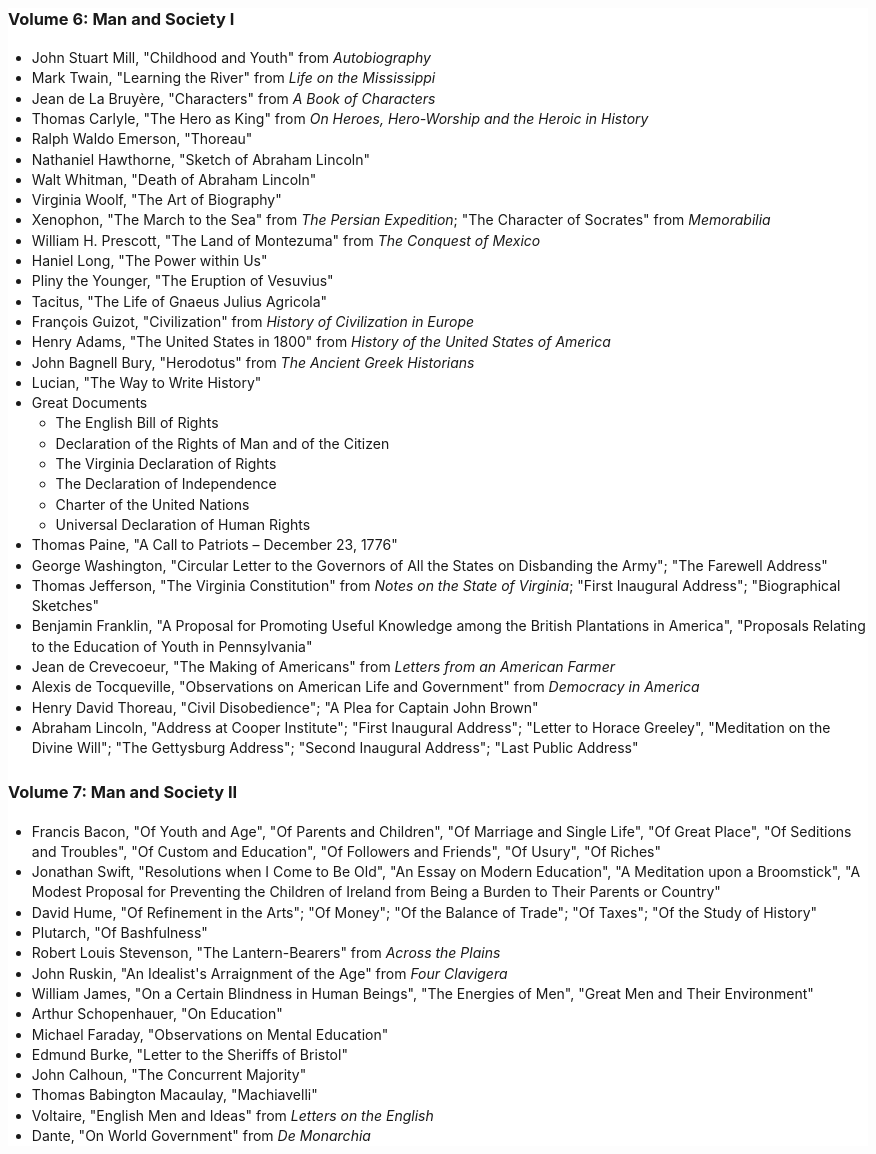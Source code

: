 ### Volume 6: Man and Society I

- John Stuart Mill, "Childhood and Youth" from *Autobiography*
- Mark Twain, "Learning the River" from *Life on the Mississippi*
- Jean de La Bruyère, "Characters" from *A Book of Characters*
- Thomas Carlyle, "The Hero as King" from *On Heroes, Hero-Worship and the Heroic in History*
- Ralph Waldo Emerson, "Thoreau"
- Nathaniel Hawthorne, "Sketch of Abraham Lincoln"
- Walt Whitman, "Death of Abraham Lincoln"
- Virginia Woolf, "The Art of Biography"
- Xenophon, "The March to the Sea" from *The Persian Expedition*; "The Character of Socrates" from *Memorabilia*
- William H. Prescott, "The Land of Montezuma" from *The Conquest of Mexico*
- Haniel Long, "The Power within Us"
- Pliny the Younger, "The Eruption of Vesuvius"
- Tacitus, "The Life of Gnaeus Julius Agricola"
- François Guizot, "Civilization" from *History of Civilization in Europe*
- Henry Adams, "The United States in 1800" from *History of the United States of America*
- John Bagnell Bury, "Herodotus" from *The Ancient Greek Historians*
- Lucian, "The Way to Write History"
- Great Documents
  - The English Bill of Rights
  - Declaration of the Rights of Man and of the Citizen
  - The Virginia Declaration of Rights
  - The Declaration of Independence
  - Charter of the United Nations
  - Universal Declaration of Human Rights
- Thomas Paine, "A Call to Patriots – December 23, 1776"
- George Washington, "Circular Letter to the Governors of All the States on Disbanding the Army"; "The Farewell Address"
- Thomas Jefferson, "The Virginia Constitution" from *Notes on the State of Virginia*; "First Inaugural Address"; "Biographical Sketches"
- Benjamin Franklin, "A Proposal for Promoting Useful Knowledge among the British Plantations in America", "Proposals Relating to the Education of Youth in Pennsylvania"
- Jean de Crevecoeur, "The Making of Americans" from *Letters from an American Farmer*
- Alexis de Tocqueville, "Observations on American Life and Government" from *Democracy in America*
- Henry David Thoreau, "Civil Disobedience"; "A Plea for Captain John Brown"
- Abraham Lincoln, "Address at Cooper Institute"; "First Inaugural Address"; "Letter to Horace Greeley", "Meditation on the Divine Will"; "The Gettysburg Address"; "Second Inaugural Address"; "Last Public Address"

### Volume 7: Man and Society II

- Francis Bacon, "Of Youth and Age", "Of Parents and Children", "Of Marriage and Single Life", "Of Great Place", "Of Seditions and Troubles", "Of Custom and Education", "Of Followers and Friends", "Of Usury", "Of Riches"
- Jonathan Swift, "Resolutions when I Come to Be Old", "An Essay on Modern Education", "A Meditation upon a Broomstick", "A Modest Proposal for Preventing the Children of Ireland from Being a Burden to Their Parents or Country"
- David Hume, "Of Refinement in the Arts"; "Of Money"; "Of the Balance of Trade"; "Of Taxes"; "Of the Study of History"
- Plutarch, "Of Bashfulness"
- Robert Louis Stevenson, "The Lantern-Bearers" from *Across the Plains*
- John Ruskin, "An Idealist's Arraignment of the Age" from *Four Clavigera*
- William James, "On a Certain Blindness in Human Beings", "The Energies of Men", "Great Men and Their Environment"
- Arthur Schopenhauer, "On Education"
- Michael Faraday, "Observations on Mental Education"
- Edmund Burke, "Letter to the Sheriffs of Bristol"
- John Calhoun, "The Concurrent Majority"
- Thomas Babington Macaulay, "Machiavelli"
- Voltaire, "English Men and Ideas" from *Letters on the English*
- Dante, "On World Government" from *De Monarchia*